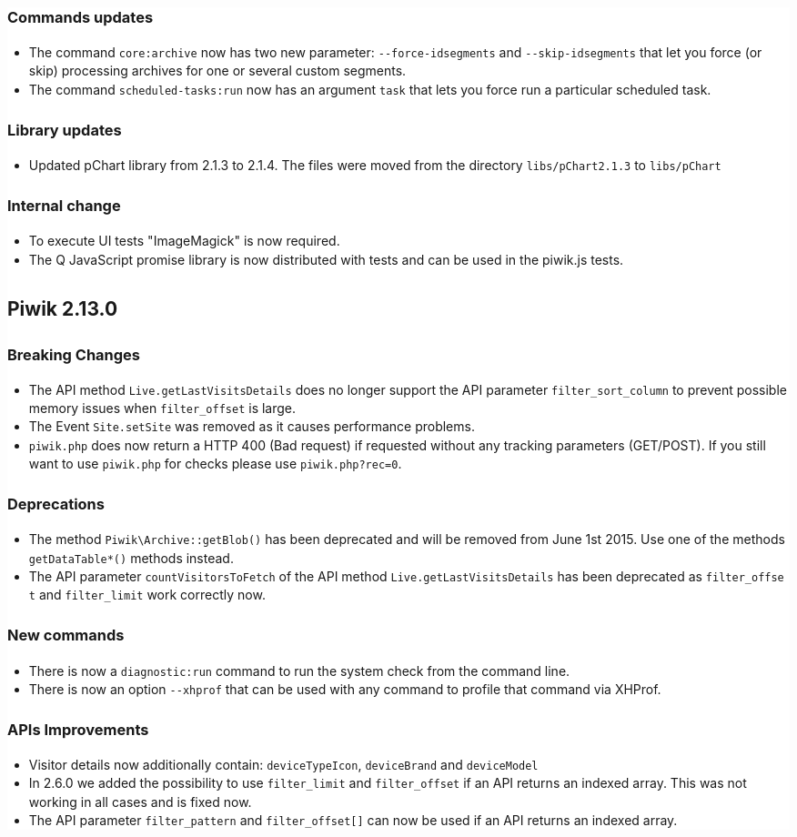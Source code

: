 ### Commands updates

* The command `core:archive` now has two new parameter: `--force-idsegments` and `--skip-idsegments` that let you
  force (or skip) processing archives for one or several custom segments.
* The command `scheduled-tasks:run` now has an argument `task` that lets you force run a particular scheduled task.

### Library updates

* Updated pChart library from 2.1.3 to 2.1.4. The files were moved from the directory `libs/pChart2.1.3`
  to `libs/pChart`

### Internal change

* To execute UI tests "ImageMagick" is now required.
* The Q JavaScript promise library is now distributed with tests and can be used in the piwik.js tests.

## Piwik 2.13.0

### Breaking Changes

* The API method `Live.getLastVisitsDetails` does no longer support the API parameter `filter_sort_column` to prevent
  possible memory issues when `filter_offset` is large.
* The Event `Site.setSite` was removed as it causes performance problems.
* `piwik.php` does now return a HTTP 400 (Bad request) if requested without any tracking parameters (GET/POST). If you
  still want to use `piwik.php` for checks please use `piwik.php?rec=0`.

### Deprecations

* The method `Piwik\Archive::getBlob()` has been deprecated and will be removed from June 1st 2015. Use one of the
  methods `getDataTable*()` methods instead.
* The API parameter `countVisitorsToFetch` of the API method `Live.getLastVisitsDetails` has been deprecated
  as `filter_offset` and `filter_limit` work correctly now.

### New commands

* There is now a `diagnostic:run` command to run the system check from the command line.
* There is now an option `--xhprof` that can be used with any command to profile that command via XHProf.

### APIs Improvements

* Visitor details now additionally contain: `deviceTypeIcon`, `deviceBrand` and `deviceModel`
* In 2.6.0 we added the possibility to use `filter_limit` and `filter_offset` if an API returns an indexed array. This
  was not working in all cases and is fixed now.
* The API parameter `filter_pattern` and `filter_offset[]` can now be used if an API returns an indexed array.
